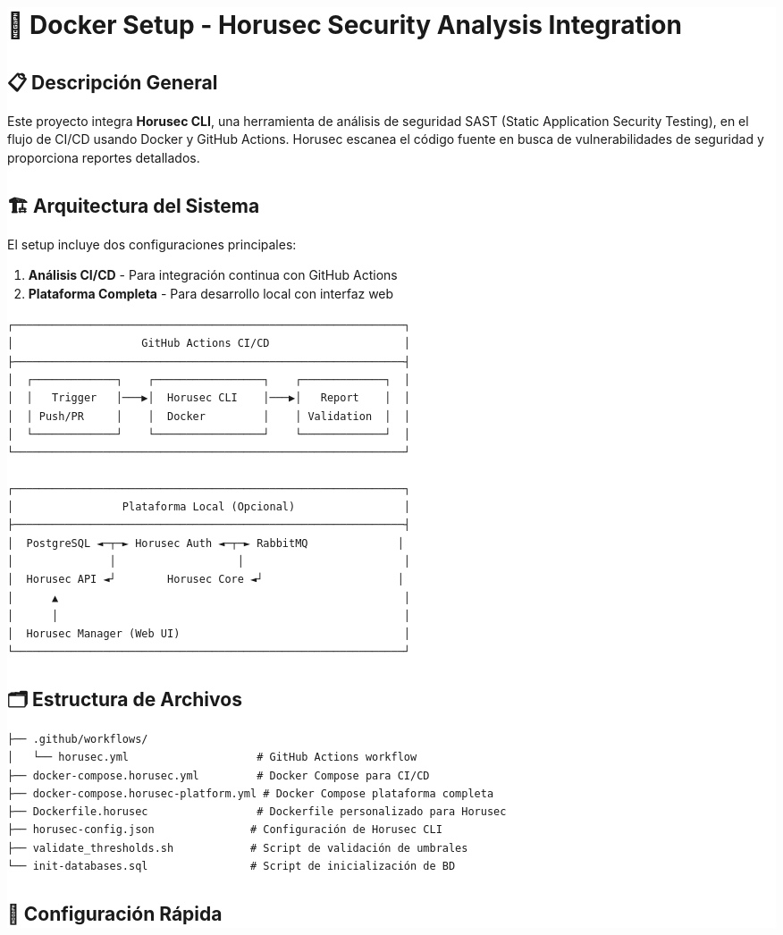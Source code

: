 # 🐳 Docker Setup - Horusec Security Analysis Integration

## 📋 Descripción General

Este proyecto integra **Horusec CLI**, una herramienta de análisis de seguridad SAST (Static Application Security Testing), en el flujo de CI/CD usando Docker y GitHub Actions. Horusec escanea el código fuente en busca de vulnerabilidades de seguridad y proporciona reportes detallados.

## 🏗️ Arquitectura del Sistema

El setup incluye dos configuraciones principales:

1. **Análisis CI/CD** - Para integración continua con GitHub Actions
2. **Plataforma Completa** - Para desarrollo local con interfaz web

```
┌─────────────────────────────────────────────────────────────┐
│                    GitHub Actions CI/CD                     │
├─────────────────────────────────────────────────────────────┤
│  ┌─────────────┐    ┌─────────────────┐    ┌─────────────┐  │
│  │   Trigger   │───▶│  Horusec CLI    │───▶│   Report    │  │
│  │ Push/PR     │    │  Docker         │    │ Validation  │  │
│  └─────────────┘    └─────────────────┘    └─────────────┘  │
└─────────────────────────────────────────────────────────────┘

┌─────────────────────────────────────────────────────────────┐
│                 Plataforma Local (Opcional)                 │
├─────────────────────────────────────────────────────────────┤
│  PostgreSQL ◄─┬─► Horusec Auth ◄─┬─► RabbitMQ              │
│               │                   │                         │
│  Horusec API ◄┘        Horusec Core ◄┘                     │
│      ▲                                                      │
│      │                                                      │
│  Horusec Manager (Web UI)                                   │
└─────────────────────────────────────────────────────────────┘
```

## 🗂️ Estructura de Archivos

```
├── .github/workflows/
│   └── horusec.yml                    # GitHub Actions workflow
├── docker-compose.horusec.yml         # Docker Compose para CI/CD
├── docker-compose.horusec-platform.yml # Docker Compose plataforma completa
├── Dockerfile.horusec                 # Dockerfile personalizado para Horusec
├── horusec-config.json               # Configuración de Horusec CLI
├── validate_thresholds.sh            # Script de validación de umbrales
└── init-databases.sql                # Script de inicialización de BD
```

## 🚀 Configuración Rápida

